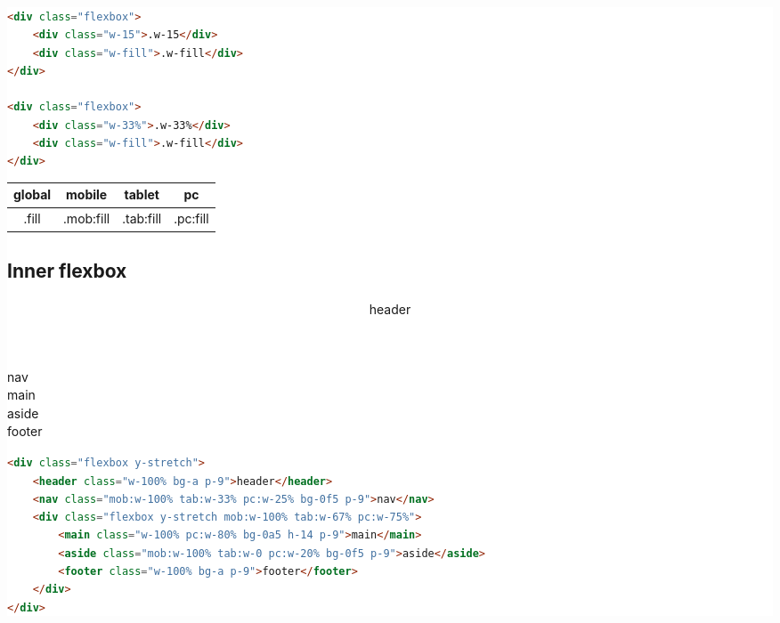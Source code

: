 ```html
<div class="flexbox">
    <div class="w-15">.w-15</div>
    <div class="w-fill">.w-fill</div>
</div>

<div class="flexbox">
    <div class="w-33%">.w-33%</div>
    <div class="w-fill">.w-fill</div>
</div>
```

| global |  mobile   |  tablet   |    pc    |
| :----: | :-------: | :-------: | :------: |
| .fill  | .mob:fill | .tab:fill | .pc:fill |

## Inner flexbox

<div class="flexbox y-stretch">
    <header class="w-100% bg-a p-9">header</header>
    <nav class="mob:w-100% tab:w-33% pc:w-25% bg-0f5 c-fff d:c-222 p-9">nav</nav>
    <div class="flexbox y-stretch mob:w-100% tab:w-67% pc:w-75%">
        <main class="w-100% pc:w-80% bg-0a5 c-fff d:c-222 h-14 p-9">main</main>
        <aside class="mob:w-100% tab:w-0 pc:w-20% bg-0f5 c-fff d:c-222 p-9">aside</aside>
        <footer class="w-100% bg-a p-9">footer</footer>
    </div>
</div>

```html
<div class="flexbox y-stretch">
    <header class="w-100% bg-a p-9">header</header>
    <nav class="mob:w-100% tab:w-33% pc:w-25% bg-0f5 p-9">nav</nav>
    <div class="flexbox y-stretch mob:w-100% tab:w-67% pc:w-75%">
        <main class="w-100% pc:w-80% bg-0a5 h-14 p-9">main</main>
        <aside class="mob:w-100% tab:w-0 pc:w-20% bg-0f5 p-9">aside</aside>
        <footer class="w-100% bg-a p-9">footer</footer>
    </div>
</div>
```
